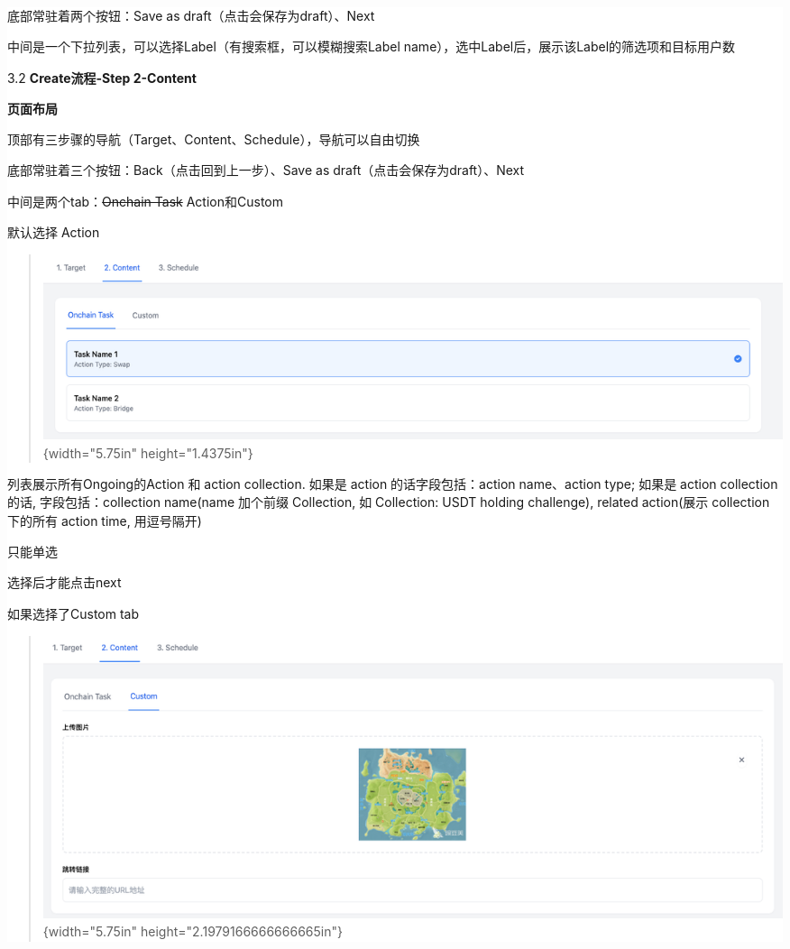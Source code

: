 底部常驻着两个按钮：Save as draft（点击会保存为draft）、Next

中间是一个下拉列表，可以选择Label（有搜索框，可以模糊搜索Label
name），选中Label后，展示该Label的筛选项和目标用户数

3.2 **Create流程-Step 2-Content**

**页面布局**

顶部有三步骤的导航（Target、Content、Schedule），导航可以自由切换

底部常驻着三个按钮：Back（点击回到上一步）、Save as
draft（点击会保存为draft）、Next

中间是两个tab：~~Onchain Task~~ Action和Custom

默认选择 Action

> ![](media/image7.png){width="5.75in"
> height="1.4375in"}

列表展示所有Ongoing的Action 和 action collection. 如果是 action
的话字段包括：action name、action type; 如果是 action collection 的话,
字段包括：collection name(name 加个前缀 Collection, 如 Collection: USDT
holding challenge), related action(展示 collection 下的所有 action time,
用逗号隔开)

只能单选

选择后才能点击next

如果选择了Custom tab

> ![](media/image8.png){width="5.75in"
> height="2.1979166666666665in"}
